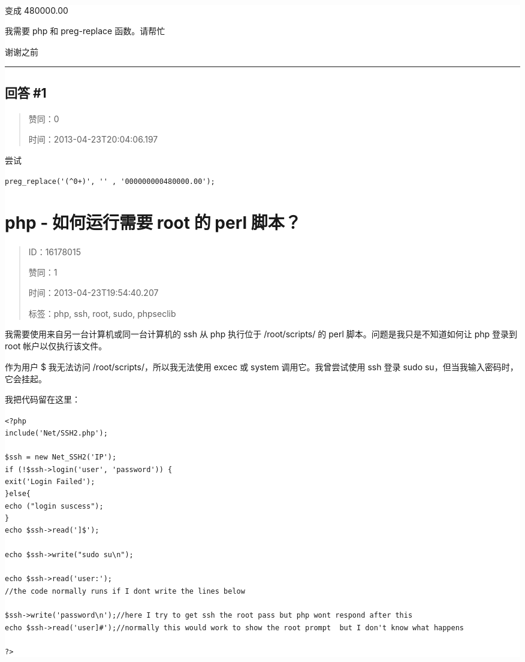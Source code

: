变成 480000.00

我需要 php 和 preg-replace 函数。请帮忙

谢谢之前

* * *

## 回答 #1

> 赞同：0
> 
> 时间：2013-04-23T20:04:06.197

尝试

```
preg_replace('(^0+)', '' , '000000000480000.00'); 
```

# php - 如何运行需要 root 的 perl 脚本？

> ID：16178015
> 
> 赞同：1
> 
> 时间：2013-04-23T19:54:40.207
> 
> 标签：php, ssh, root, sudo, phpseclib

我需要使用来自另一台计算机或同一台计算机的 ssh 从 php 执行位于 /root/scripts/ 的 perl 脚本。问题是我只是不知道如何让 php 登录到 root 帐户以仅执行该文件。

作为用户 $ 我无法访问 /root/scripts/，所以我无法使用 excec 或 system 调用它。我曾尝试使用 ssh 登录 sudo su，但当我输入密码时，它会挂起。

我把代码留在这里：

```
<?php
include('Net/SSH2.php');

$ssh = new Net_SSH2('IP');
if (!$ssh->login('user', 'password')) {
exit('Login Failed');
}else{
echo ("login suscess");
}
echo $ssh->read(']$');

echo $ssh->write("sudo su\n");

echo $ssh->read('user:');
//the code normally runs if I dont write the lines below

$ssh->write('password\n');//here I try to get ssh the root pass but php wont respond after this
echo $ssh->read('user]#');//normally this would work to show the root prompt  but I don't know what happens

?> 
```
